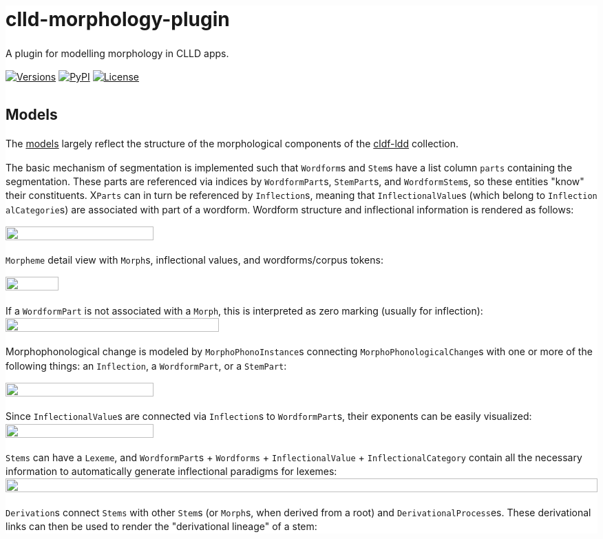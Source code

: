 # clld-morphology-plugin

A plugin for modelling morphology in CLLD apps.

[![Versions](https://img.shields.io/pypi/pyversions/clld_morphology_plugin)](https://www.python.org/)
[![PyPI](https://img.shields.io/pypi/v/clld_morphology_plugin.svg)](https://pypi.org/project/clld_morphology_plugin)
[![License](https://img.shields.io/github/license/fmatter/clld-morphology-plugin)](https://www.apache.org/licenses/LICENSE-2.0)

## Models
The [models](/src/clld_morphology_plugin/models.py) largely reflect the structure of the morphological components of the [cldf-ldd](https://github.com/fmatter/cldf-ldd) collection.

The basic mechanism of segmentation is implemented such that `Wordform`s and `Stem`s have a list column `parts` containing the segmentation.
These parts are referenced via indices by `WordformPart`s, `StemPart`s, and `WordformStem`s, so these entities "know" their constituents.
X`Parts` can in turn be referenced by `Inflection`s, meaning that `InflectionalValue`s (which belong to `InflectionalCategorie`s) are associated with part of a wordform.
Wordform structure and inflectional information is rendered as follows:

<img src="https://user-images.githubusercontent.com/2378389/221690084-36690385-7f9d-4bd6-99ac-d87c1964f06b.png" width="50%" height="50%">

`Morpheme` detail view with `Morph`s, inflectional values, and wordforms/corpus tokens:

<img src="https://user-images.githubusercontent.com/2378389/221693305-6e97c3be-b0cc-455a-b435-fd9ac9ddf585.png" width="30%" height="30%">

If a `WordformPart` is not associated with a `Morph`, this is interpreted as zero marking (usually for inflection):
<img src="https://user-images.githubusercontent.com/2378389/221693358-7f8d3ffe-d008-4efe-a49c-b90c7de1e7dc.png" width="60%" height="60%">

Morphophonological change is modeled by `MorphoPhonoInstance`s connecting `MorphoPhonologicalChange`s with one or more of the following things: an `Inflection`, a `WordformPart`, or a `StemPart`:

<img src="https://user-images.githubusercontent.com/2378389/221693377-b45ae02b-45b0-4480-9b10-7b271cdb56cc.png" width="50%" height="50%">

Since `InflectionalValue`s are connected via `Inflection`s to `WordformPart`s, their exponents can be easily visualized:
<img src="https://user-images.githubusercontent.com/2378389/221693413-3d95b17c-b67b-434d-8db3-68e9ffe99a4b.png" width="50%" height="50%">

`Stems` can have a `Lexeme`, and `WordformPart`s + `Wordforms` + `InflectionalValue` + `InflectionalCategory` contain all the necessary information to automatically generate inflectional paradigms for lexemes:
<img src="https://user-images.githubusercontent.com/2378389/221693515-b0adcf48-f68a-4040-9f7e-47898bc73b38.png" width="100%" height="100%">

`Derivation`s connect `Stems` with other `Stem`s (or `Morph`s, when derived from a root) and `DerivationalProcess`es.
These derivational links can then be used to render the "derivational lineage" of a stem:
